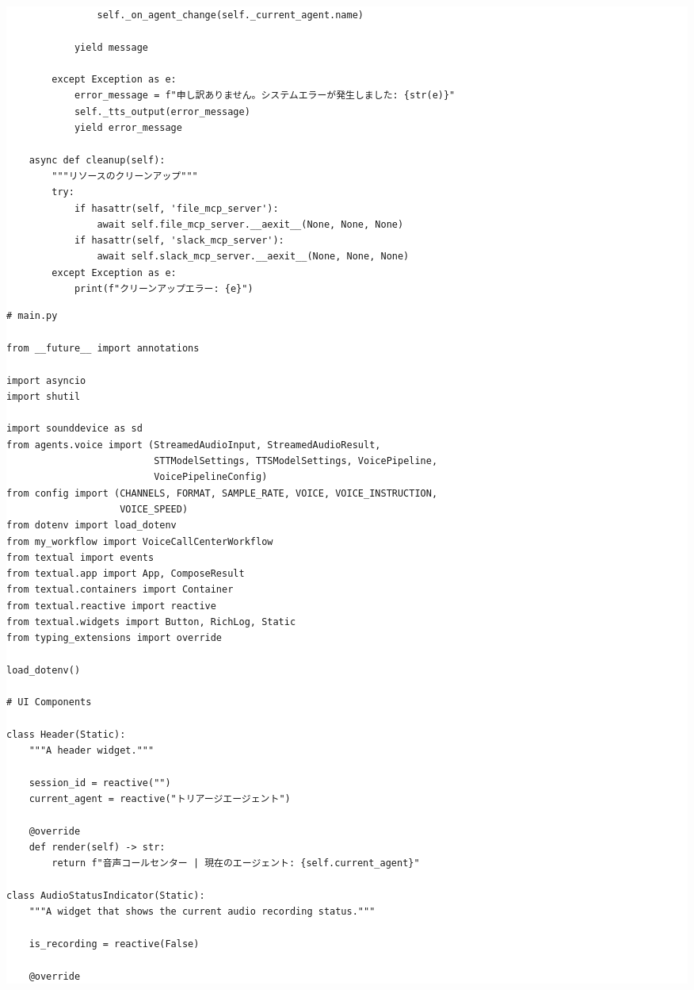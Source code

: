 ```
                self._on_agent_change(self._current_agent.name)

            yield message
            
        except Exception as e:
            error_message = f"申し訳ありません。システムエラーが発生しました: {str(e)}"
            self._tts_output(error_message)
            yield error_message

    async def cleanup(self):
        """リソースのクリーンアップ"""
        try:
            if hasattr(self, 'file_mcp_server'):
                await self.file_mcp_server.__aexit__(None, None, None)
            if hasattr(self, 'slack_mcp_server'):
                await self.slack_mcp_server.__aexit__(None, None, None)
        except Exception as e:
            print(f"クリーンアップエラー: {e}")

```

```
# main.py

from __future__ import annotations

import asyncio
import shutil

import sounddevice as sd
from agents.voice import (StreamedAudioInput, StreamedAudioResult,
                          STTModelSettings, TTSModelSettings, VoicePipeline,
                          VoicePipelineConfig)
from config import (CHANNELS, FORMAT, SAMPLE_RATE, VOICE, VOICE_INSTRUCTION,
                    VOICE_SPEED)
from dotenv import load_dotenv
from my_workflow import VoiceCallCenterWorkflow
from textual import events
from textual.app import App, ComposeResult
from textual.containers import Container
from textual.reactive import reactive
from textual.widgets import Button, RichLog, Static
from typing_extensions import override

load_dotenv()

# UI Components

class Header(Static):
    """A header widget."""

    session_id = reactive("")
    current_agent = reactive("トリアージエージェント")

    @override
    def render(self) -> str:
        return f"音声コールセンター | 現在のエージェント: {self.current_agent}"

class AudioStatusIndicator(Static):
    """A widget that shows the current audio recording status."""

    is_recording = reactive(False)

    @override
```